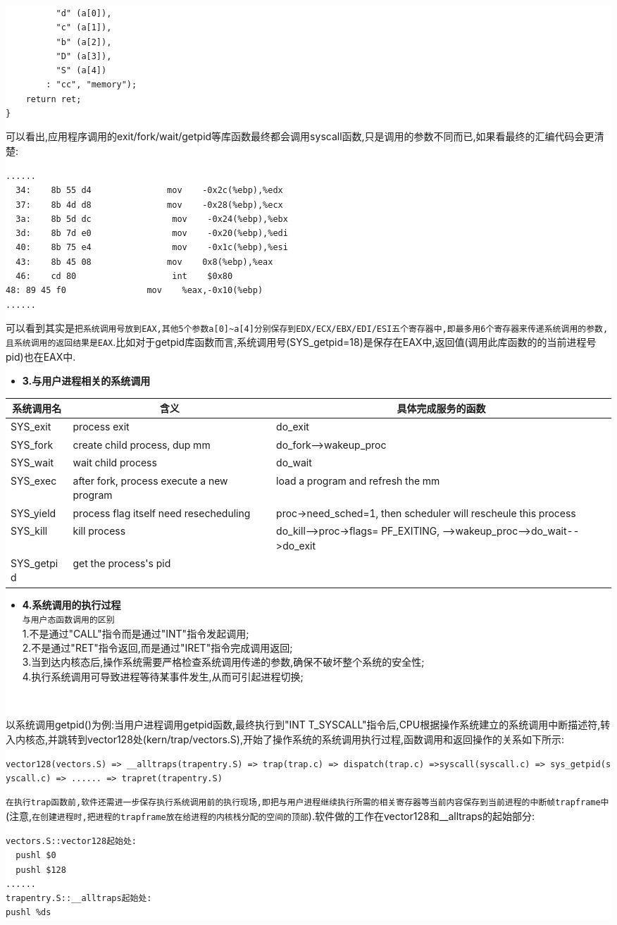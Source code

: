 ```
          "d" (a[0]),
          "c" (a[1]),
          "b" (a[2]),
          "D" (a[3]),
          "S" (a[4])
        : "cc", "memory");
    return ret;
}
```
可以看出,应用程序调用的exit/fork/wait/getpid等库函数最终都会调用syscall函数,只是调用的参数不同而已,如果看最终的汇编代码会更清楚:
```
......
  34:    8b 55 d4               mov    -0x2c(%ebp),%edx
  37:    8b 4d d8               mov    -0x28(%ebp),%ecx
  3a:    8b 5d dc                mov    -0x24(%ebp),%ebx
  3d:    8b 7d e0                mov    -0x20(%ebp),%edi
  40:    8b 75 e4                mov    -0x1c(%ebp),%esi
  43:    8b 45 08               mov    0x8(%ebp),%eax
  46:    cd 80                   int    $0x80
48: 89 45 f0                mov    %eax,-0x10(%ebp)
......
```
可以看到其实是`把系统调用号放到EAX,其他5个参数a[0]~a[4]分别保存到EDX/ECX/EBX/EDI/ESI五个寄存器中,即最多用6个寄存器来传递系统调用的参数,且系统调用的返回结果是EAX`.比如对于getpid库函数而言,系统调用号(SYS_getpid=18)是保存在EAX中,返回值(调用此库函数的的当前进程号pid)也在EAX中.  

- **3.与用户进程相关的系统调用**  

|系统调用名|	含义	|具体完成服务的函数|
|---------|------------|----------------|
|SYS_exit|	process exit|	do_exit|
|SYS_fork|	create child process, dup mm|	do_fork-->wakeup_proc|
|SYS_wait|	wait child process|	do_wait|
|SYS_exec|	after fork, process execute a new program|	load a program and refresh the mm|
|SYS_yield|	process flag itself need resecheduling|	proc->need_sched=1, then scheduler will rescheule this process|
|SYS_kill|	kill process|	do_kill-->proc->flags= PF_EXITING, -->wakeup_proc-->do_wait-->do_exit
|SYS_getpid|	get the process's pid|	


- **4.系统调用的执行过程**  
`与用户态函数调用的区别`  
1.不是通过"CALL"指令而是通过"INT"指令发起调用;  
2.不是通过"RET"指令返回,而是通过"IRET"指令完成调用返回;  
3.当到达内核态后,操作系统需要严格检查系统调用传递的参数,确保不破坏整个系统的安全性;  
4.执行系统调用可导致进程等待某事件发生,从而可引起进程切换;  
<br/>

以系统调用getpid()为例:当用户进程调用getpid函数,最终执行到"INT T_SYSCALL"指令后,CPU根据操作系统建立的系统调用中断描述符,转入内核态,并跳转到vector128处(kern/trap/vectors.S),开始了操作系统的系统调用执行过程,函数调用和返回操作的关系如下所示:  
```
vector128(vectors.S) => __alltraps(trapentry.S) => trap(trap.c) => dispatch(trap.c) =>syscall(syscall.c) => sys_getpid(syscall.c) => ...... => trapret(trapentry.S)
```
`在执行trap函数前,软件还需进一步保存执行系统调用前的执行现场,即把与用户进程继续执行所需的相关寄存器等当前内容保存到当前进程的中断帧trapframe中`(注意,`在创建进程时,把进程的trapframe放在给进程的内核栈分配的空间的顶部`).软件做的工作在vector128和__alltraps的起始部分:
```
vectors.S::vector128起始处:
  pushl $0
  pushl $128
......
trapentry.S::__alltraps起始处:
pushl %ds
```